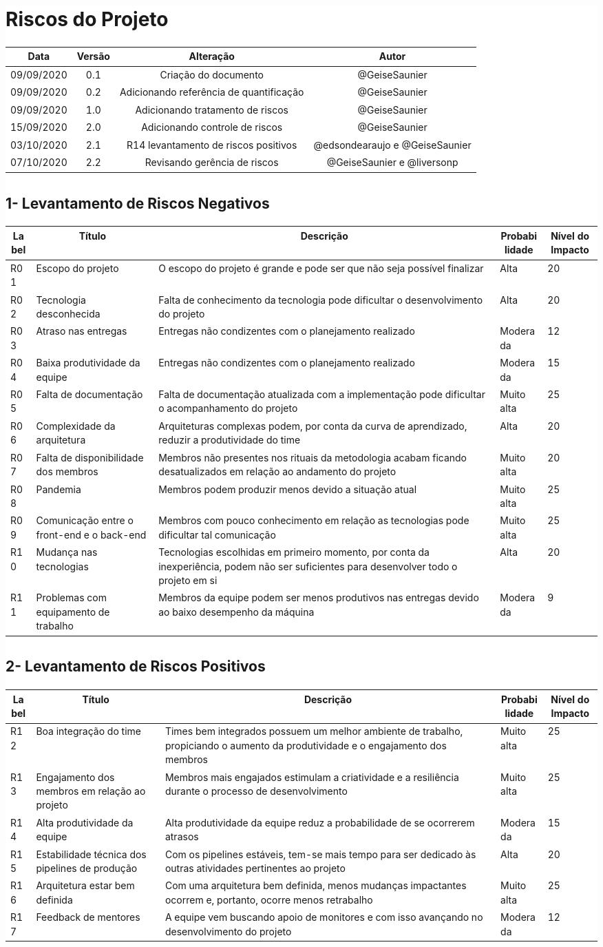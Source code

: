 # Riscos do Projeto

|    Data    | Versão |                             Alteração                             |                    Autor                    |
|:----------:|:------:|:-----------------------------------------------------------------:|:-------------------------------------------:|
| 09/09/2020 |   0.1  | Criação do documento | @GeiseSaunier |
| 09/09/2020 |   0.2  | Adicionando referência de quantificação | @GeiseSaunier |
| 09/09/2020 | 1.0 | Adicionando tratamento de riscos | @GeiseSaunier |
| 15/09/2020 | 2.0 | Adicionando controle de riscos | @GeiseSaunier |
| 03/10/2020 | 2.1 | R14 levantamento de riscos positivos | @edsondearaujo e @GeiseSaunier |
| 07/10/2020 | 2.2 | Revisando gerência de riscos| @GeiseSaunier e @liversonp |

## 1- Levantamento de Riscos Negativos

| Label | Título | Descrição | Probabilidade | Nível do Impacto |
| ----- | ------ | --------- | ------------- | ---------------- |
| R01 | Escopo do projeto | O escopo do projeto é grande e pode ser que não seja possível finalizar | Alta | 20 |
| R02 | Tecnologia desconhecida | Falta de conhecimento da tecnologia pode dificultar o desenvolvimento do projeto | Alta | 20 |
| R03 | Atraso nas entregas | Entregas não condizentes com o planejamento realizado | Moderada | 12 |
| R04 |  Baixa produtividade da equipe | Entregas não condizentes com o planejamento realizado | Moderada | 15 |
| R05 |  Falta de documentação | Falta de documentação atualizada com a implementação pode dificultar o acompanhamento do projeto | Muito alta | 25 |
| R06 |   Complexidade da arquitetura | Arquiteturas complexas podem, por conta da curva de aprendizado, reduzir a produtividade do time | Alta | 20 |
| R07 |   Falta de disponibilidade dos membros | Membros não presentes nos rituais da metodologia acabam ficando desatualizados em relação ao andamento do projeto | Muito alta | 20 |
| R08 |   Pandemia | Membros podem produzir menos devido a situação atual | Muito alta | 25 |
| R09 |   Comunicação entre o front-end e o back-end | Membros com pouco conhecimento em relação as tecnologias pode dificultar tal comunicação | Muito alta | 25 |
| R10 |   Mudança nas tecnologias | Tecnologias escolhidas em primeiro momento, por conta da inexperiência, podem não ser suficientes para desenvolver todo o projeto em si | Alta | 20 |
| R11 |   Problemas com equipamento de trabalho | Membros da equipe podem ser menos produtivos nas entregas devido ao baixo desempenho da máquina  | Moderada | 9 |

## 2- Levantamento de Riscos Positivos

| Label | Título | Descrição | Probabilidade | Nível do Impacto |
| ----- | ------ | --------- | ------------- | ---------------- |
| R12 | Boa integração do time | Times bem integrados possuem um melhor ambiente de trabalho, propiciando o aumento da produtividade e o engajamento dos membros | Muito alta | 25 |
| R13 | Engajamento dos membros em relação ao projeto | Membros mais engajados estimulam a criatividade e a resiliência durante o processo de desenvolvimento | Muito alta | 25 |
| R14 | Alta produtividade da equipe | Alta produtividade da equipe reduz a probabilidade de se ocorrerem atrasos | Moderada | 15 |
| R15 | Estabilidade técnica dos pipelines de produção | Com os pipelines estáveis, tem-se mais tempo para ser dedicado às outras atividades pertinentes ao projeto | Alta | 20 |
| R16 | Arquitetura estar bem definida | Com uma arquitetura bem definida, menos mudanças impactantes ocorrem e, portanto, ocorre menos retrabalho | Muito alta | 25 |
| R17 | Feedback de mentores | A equipe vem buscando apoio de monitores e com isso avançando no desenvolvimento do projeto | Moderada | 12 |
